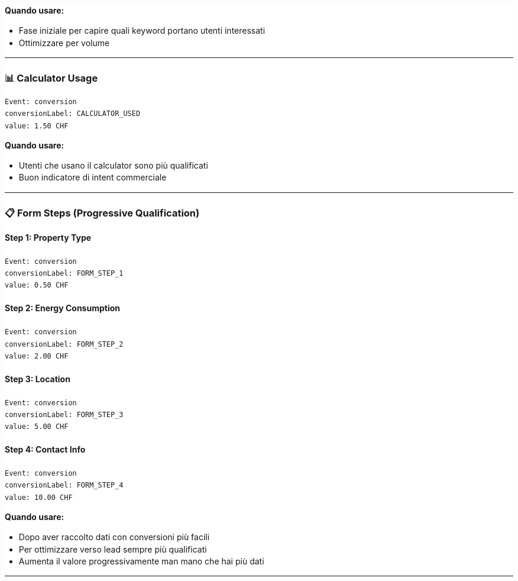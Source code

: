 **Quando usare:**
- Fase iniziale per capire quali keyword portano utenti interessati
- Ottimizzare per volume

---

### 📊 Calculator Usage
```
Event: conversion
conversionLabel: CALCULATOR_USED
value: 1.50 CHF
```

**Quando usare:**
- Utenti che usano il calculator sono più qualificati
- Buon indicatore di intent commerciale

---

### 📋 Form Steps (Progressive Qualification)

#### Step 1: Property Type
```
Event: conversion
conversionLabel: FORM_STEP_1
value: 0.50 CHF
```

#### Step 2: Energy Consumption
```
Event: conversion
conversionLabel: FORM_STEP_2
value: 2.00 CHF
```

#### Step 3: Location
```
Event: conversion
conversionLabel: FORM_STEP_3
value: 5.00 CHF
```

#### Step 4: Contact Info
```
Event: conversion
conversionLabel: FORM_STEP_4
value: 10.00 CHF
```

**Quando usare:**
- Dopo aver raccolto dati con conversioni più facili
- Per ottimizzare verso lead sempre più qualificati
- Aumenta il valore progressivamente man mano che hai più dati

---

